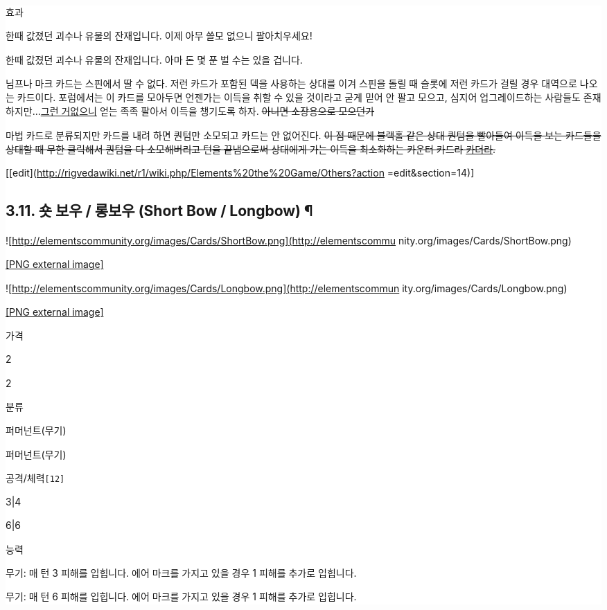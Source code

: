 효과

한때 값졌던 괴수나 유물의 잔재입니다. 이제 아무 쓸모 없으니 팔아치우세요!

한때 값졌던 괴수나 유물의 잔재입니다. 아마 돈 몇 푼 벌 수는 있을 겁니다.

  
님프나 마크 카드는 스핀에서 딸 수 없다. 저런 카드가 포함된 덱을 사용하는 상대를 이겨 스핀을 돌릴 때 슬롯에 저런 카드가 걸릴 경우
대역으로 나오는 카드이다. 포럼에서는 이 카드를 모아두면 언젠가는 이득을 취할 수 있을 것이라고 굳게 믿어 안 팔고 모으고, 심지어
업그레이드하는 사람들도 존재하지만...[그런 거없으니](%EA%B7%B8%EB%9F%B0%20%EA%B1%B0%20%EC%97%86%EB%8B%A4.md) 얻는 족족 팔아서 이득을
챙기도록 하자. <del>아니면 소장용으로 모으던가</del>

  

마법 카드로 분류되지만 카드를 내려 하면 퀀텀만 소모되고 카드는 안 없어진다. <del>이 점 때문에 블랙홀 같은 상대 퀀텀을 빨아들여
이득을 보는 카드들을 상대할 때 무한 클릭해서 퀀텀을 다 소모해버리고 턴을 끝냄으로써 상대에게 가는 이득을 최소화하는 카운터 카드라
[카더라](%EC%B9%B4%EB%8D%94%EB%9D%BC.md).</del>

  
  
  

[[edit](http://rigvedawiki.net/r1/wiki.php/Elements%20the%20Game/Others?action
=edit&section=14)]

## 3.11. 숏 보우 / 롱보우 (Short Bow / Longbow) ¶

![http://elementscommunity.org/images/Cards/ShortBow.png](http://elementscommu
nity.org/images/Cards/ShortBow.png)

[[PNG external image]](http://elementscommunity.org/images/Cards/ShortBow.png)

![http://elementscommunity.org/images/Cards/Longbow.png](http://elementscommun
ity.org/images/Cards/Longbow.png)

[[PNG external image]](http://elementscommunity.org/images/Cards/Longbow.png)

가격

2

2

분류

퍼머넌트(무기)

퍼머넌트(무기)

공격/체력`[12]`

3|4

6|6

능력

무기: 매 턴 3 피해를 입힙니다. 에어 마크를 가지고 있을 경우 1 피해를 추가로 입힙니다.

무기: 매 턴 6 피해를 입힙니다. 에어 마크를 가지고 있을 경우 1 피해를 추가로 입힙니다.
